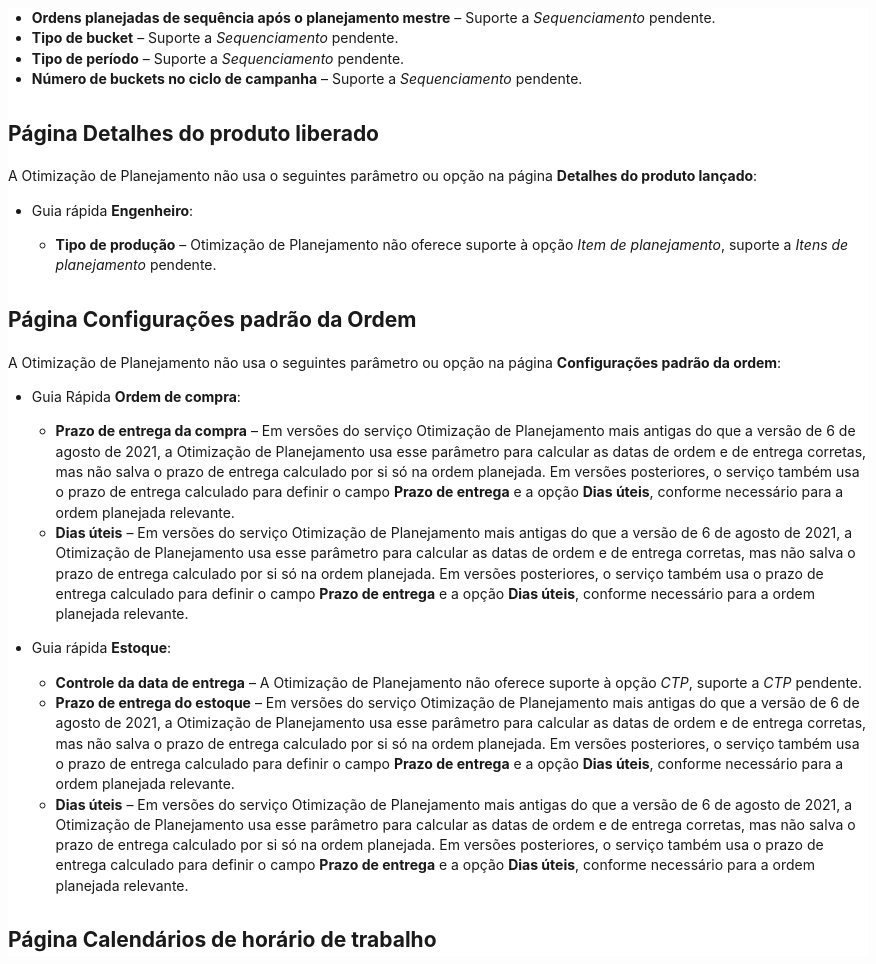   - **Ordens planejadas de sequência após o planejamento mestre** – Suporte a *Sequenciamento* pendente.
  - **Tipo de bucket** – Suporte a *Sequenciamento* pendente.
  - **Tipo de período** – Suporte a *Sequenciamento* pendente.
  - **Número de buckets no ciclo de campanha** – Suporte a *Sequenciamento* pendente.

## <a name="released-product-details-page"></a>Página Detalhes do produto liberado

A Otimização de Planejamento não usa o seguintes parâmetro ou opção na página **Detalhes do produto lançado**:

- Guia rápida **Engenheiro**:

  - **Tipo de produção** – Otimização de Planejamento não oferece suporte à opção *Item de planejamento*, suporte a *Itens de planejamento* pendente.

## <a name="default-order-settings-page"></a>Página Configurações padrão da Ordem

A Otimização de Planejamento não usa o seguintes parâmetro ou opção na página **Configurações padrão da ordem**:

- Guia Rápida **Ordem de compra**:

  - **Prazo de entrega da compra** – Em versões do serviço Otimização de Planejamento mais antigas do que a versão de 6 de agosto de 2021, a Otimização de Planejamento usa esse parâmetro para calcular as datas de ordem e de entrega corretas, mas não salva o prazo de entrega calculado por si só na ordem planejada. Em versões posteriores, o serviço também usa o prazo de entrega calculado para definir o campo **Prazo de entrega** e a opção **Dias úteis**, conforme necessário para a ordem planejada relevante.
  - **Dias úteis** – Em versões do serviço Otimização de Planejamento mais antigas do que a versão de 6 de agosto de 2021, a Otimização de Planejamento usa esse parâmetro para calcular as datas de ordem e de entrega corretas, mas não salva o prazo de entrega calculado por si só na ordem planejada. Em versões posteriores, o serviço também usa o prazo de entrega calculado para definir o campo **Prazo de entrega** e a opção **Dias úteis**, conforme necessário para a ordem planejada relevante.

- Guia rápida **Estoque**:

  - **Controle da data de entrega** – A Otimização de Planejamento não oferece suporte à opção *CTP*, suporte a *CTP* pendente.
  - **Prazo de entrega do estoque** – Em versões do serviço Otimização de Planejamento mais antigas do que a versão de 6 de agosto de 2021, a Otimização de Planejamento usa esse parâmetro para calcular as datas de ordem e de entrega corretas, mas não salva o prazo de entrega calculado por si só na ordem planejada. Em versões posteriores, o serviço também usa o prazo de entrega calculado para definir o campo **Prazo de entrega** e a opção **Dias úteis**, conforme necessário para a ordem planejada relevante.
  - **Dias úteis** – Em versões do serviço Otimização de Planejamento mais antigas do que a versão de 6 de agosto de 2021, a Otimização de Planejamento usa esse parâmetro para calcular as datas de ordem e de entrega corretas, mas não salva o prazo de entrega calculado por si só na ordem planejada. Em versões posteriores, o serviço também usa o prazo de entrega calculado para definir o campo **Prazo de entrega** e a opção **Dias úteis**, conforme necessário para a ordem planejada relevante.

## <a name="working-time-calendars-page"></a>Página Calendários de horário de trabalho
